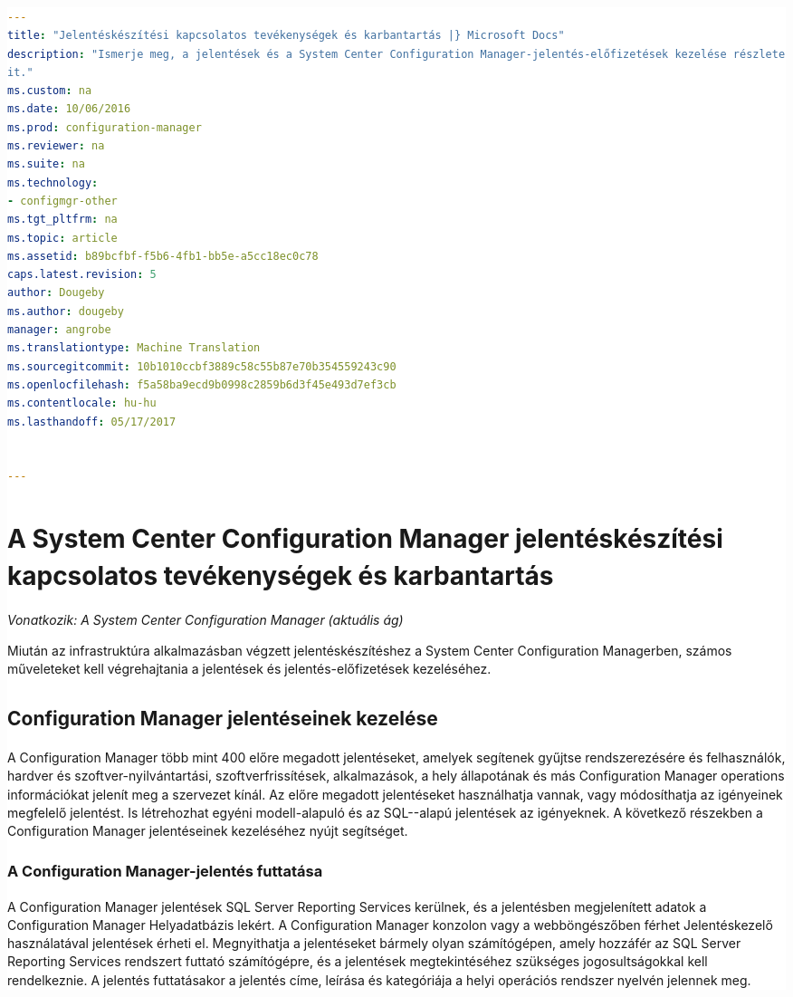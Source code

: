 ```yaml
---
title: "Jelentéskészítési kapcsolatos tevékenységek és karbantartás |} Microsoft Docs"
description: "Ismerje meg, a jelentések és a System Center Configuration Manager-jelentés-előfizetések kezelése részleteit."
ms.custom: na
ms.date: 10/06/2016
ms.prod: configuration-manager
ms.reviewer: na
ms.suite: na
ms.technology:
- configmgr-other
ms.tgt_pltfrm: na
ms.topic: article
ms.assetid: b89bcfbf-f5b6-4fb1-bb5e-a5cc18ec0c78
caps.latest.revision: 5
author: Dougeby
ms.author: dougeby
manager: angrobe
ms.translationtype: Machine Translation
ms.sourcegitcommit: 10b1010ccbf3889c58c55b87e70b354559243c90
ms.openlocfilehash: f5a58ba9ecd9b0998c2859b6d3f45e493d7ef3cb
ms.contentlocale: hu-hu
ms.lasthandoff: 05/17/2017


---
```

# <a name="operations-and-maintenance-for-reporting-in-system-center-configuration-manager"></a>A System Center Configuration Manager jelentéskészítési kapcsolatos tevékenységek és karbantartás

*Vonatkozik: A System Center Configuration Manager (aktuális ág)*

Miután az infrastruktúra alkalmazásban végzett jelentéskészítéshez a System Center Configuration Managerben, számos műveleteket kell végrehajtania a jelentések és jelentés-előfizetések kezeléséhez.  

##  <a name="BKMK_ManageReports"></a>Configuration Manager jelentéseinek kezelése  
 A Configuration Manager több mint 400 előre megadott jelentéseket, amelyek segítenek gyűjtse rendszerezésére és felhasználók, hardver és szoftver-nyilvántartási, szoftverfrissítések, alkalmazások, a hely állapotának és más Configuration Manager operations információkat jelenít meg a szervezet kínál. Az előre megadott jelentéseket használhatja vannak, vagy módosíthatja az igényeinek megfelelő jelentést. Is létrehozhat egyéni modell\-alapuló és az SQL\--alapú jelentések az igényeknek. A következő részekben a Configuration Manager jelentéseinek kezeléséhez nyújt segítséget.  

###  <a name="BKMK_RunReport"></a>A Configuration Manager-jelentés futtatása  
 A Configuration Manager jelentések SQL Server Reporting Services kerülnek, és a jelentésben megjelenített adatok a Configuration Manager Helyadatbázis lekért. A Configuration Manager konzolon vagy a webböngészőben férhet Jelentéskezelő használatával jelentések érheti el. Megnyithatja a jelentéseket bármely olyan számítógépen, amely hozzáfér az SQL Server Reporting Services rendszert futtató számítógépre, és a jelentések megtekintéséhez szükséges jogosultságokkal kell rendelkeznie. A jelentés futtatásakor a jelentés címe, leírása és kategóriája a helyi operációs rendszer nyelvén jelennek meg.  

